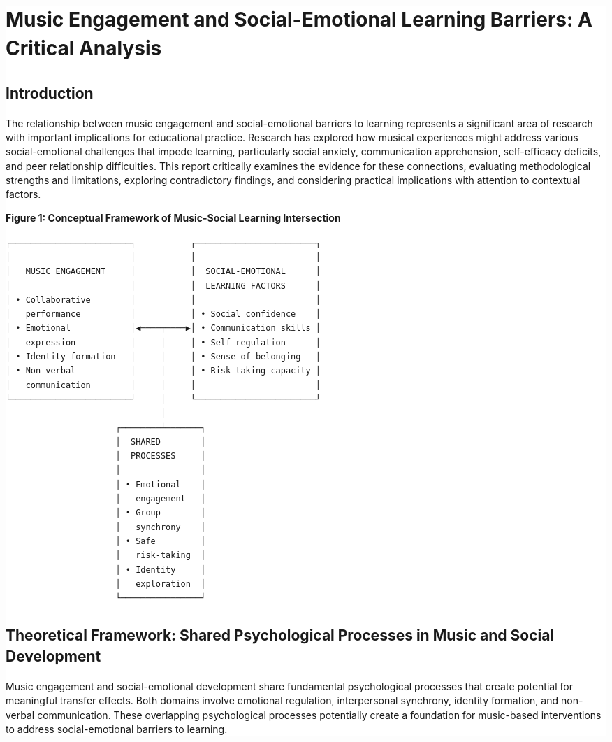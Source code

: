 # Music Engagement and Social-Emotional Learning Barriers: A Critical Analysis

## Introduction

The relationship between music engagement and social-emotional barriers to learning represents a significant area of research with important implications for educational practice. Research has explored how musical experiences might address various social-emotional challenges that impede learning, particularly social anxiety, communication apprehension, self-efficacy deficits, and peer relationship difficulties. This report critically examines the evidence for these connections, evaluating methodological strengths and limitations, exploring contradictory findings, and considering practical implications with attention to contextual factors.

**Figure 1: Conceptual Framework of Music-Social Learning Intersection**
```
┌────────────────────────┐           ┌────────────────────────┐
│                        │           │                        │
│   MUSIC ENGAGEMENT     │           │  SOCIAL-EMOTIONAL      │
│                        │           │  LEARNING FACTORS      │
│ • Collaborative        │           │                        │
│   performance          │           │ • Social confidence    │
│ • Emotional            │◀────┬────▶│ • Communication skills │
│   expression           │     │     │ • Self-regulation      │
│ • Identity formation   │     │     │ • Sense of belonging   │
│ • Non-verbal           │     │     │ • Risk-taking capacity │
│   communication        │     │     │                        │
└────────────────────────┘     │     └────────────────────────┘
                               │
                      ┌────────┴───────┐
                      │  SHARED        │
                      │  PROCESSES     │
                      │                │
                      │ • Emotional    │
                      │   engagement   │
                      │ • Group        │
                      │   synchrony    │
                      │ • Safe         │
                      │   risk-taking  │
                      │ • Identity     │
                      │   exploration  │
                      └────────────────┘
```

## Theoretical Framework: Shared Psychological Processes in Music and Social Development

Music engagement and social-emotional development share fundamental psychological processes that create potential for meaningful transfer effects. Both domains involve emotional regulation, interpersonal synchrony, identity formation, and non-verbal communication. These overlapping psychological processes potentially create a foundation for music-based interventions to address social-emotional barriers to learning.
